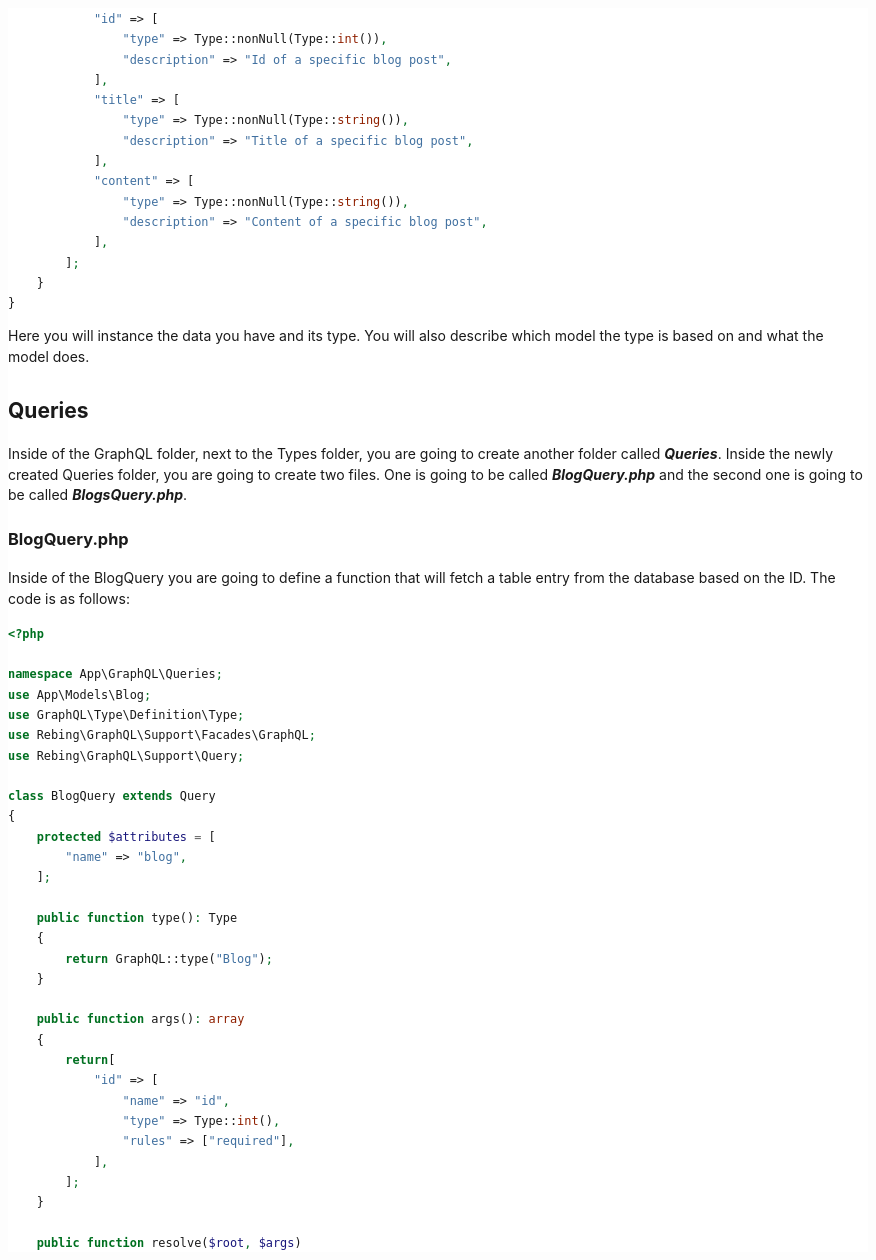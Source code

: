 ```PHP
            "id" => [
                "type" => Type::nonNull(Type::int()),
                "description" => "Id of a specific blog post",
            ],
            "title" => [
                "type" => Type::nonNull(Type::string()),
                "description" => "Title of a specific blog post",
            ],
            "content" => [
                "type" => Type::nonNull(Type::string()),
                "description" => "Content of a specific blog post",
            ],
        ];
    }
}
```

Here you will instance the data you have and its type. You will also describe which model the type is based on and what the model does.

## Queries

Inside of the GraphQL folder, next to the Types folder, you are going to create another folder called ***Queries***. Inside the newly created Queries folder, you are going to create two files. One is going to be called
***BlogQuery.php*** and the second one is going to be called ***BlogsQuery.php***.

### BlogQuery.php

Inside of the BlogQuery you are going to define a function that will fetch a table entry from the database based on the ID. The code is as follows:

```PHP
<?php

namespace App\GraphQL\Queries;
use App\Models\Blog;
use GraphQL\Type\Definition\Type;
use Rebing\GraphQL\Support\Facades\GraphQL;
use Rebing\GraphQL\Support\Query;

class BlogQuery extends Query
{
    protected $attributes = [
        "name" => "blog",
    ];

    public function type(): Type
    {
        return GraphQL::type("Blog");
    }
    
    public function args(): array
    {
        return[
            "id" => [
                "name" => "id",
                "type" => Type::int(),
                "rules" => ["required"],
            ],
        ];
    }

    public function resolve($root, $args)
```